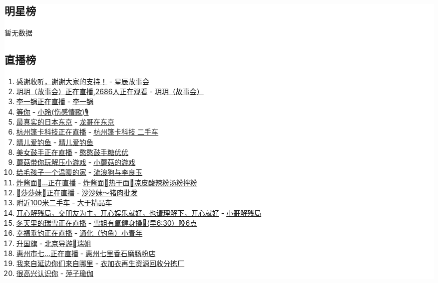 ## 明星榜

暂无数据

## 直播榜

1. [感谢收听，谢谢大家的支持！](https://webcast.amemv.com/webcast/reflow/7045402271919672071) - [星辰故事会](https://www.iesdouyin.com/share/user/3157414817829710?sec_uid=MS4wLjABAAAACdBoopSf6kEZC1X8PZcOvhynLgMV7sV4kKz--Lx7Dl5cQdUlV5DN-56NGy4FJn2p)
1. [玥玥（故事会）正在直播,2686人正在观看](https://webcast.amemv.com/webcast/reflow/7045379148927257380) - [玥玥（故事会）](https://www.iesdouyin.com/share/user/3580427491357292?sec_uid=MS4wLjABAAAA-IH3A7NR1BIPXrL3dG7idx0gGn5y67_LOAaRzZSoqWza9hQdSbOa8ZpvxDMQhpNF)
1. [李一锅正在直播](https://webcast.amemv.com/webcast/reflow/7045389002853141256) - [李一锅](https://www.iesdouyin.com/share/user/3139814288790631?sec_uid=MS4wLjABAAAAJBJfl5MWPjkx_Myuq6YPOfx_lqRByVUmsmjwszF-tDiQbD2cSQgCgXelOcaSKLE5)
1. [等你](https://webcast.amemv.com/webcast/reflow/7045374635298343692) - [小玲(伤感情歌)🎙️](https://www.iesdouyin.com/share/user/65099065541?sec_uid=MS4wLjABAAAA77Zd4M4tkdyEIrwIh-w7lOXpY-7_YW0n0jeSOjZShrk)
1. [最真实的日本东京](https://webcast.amemv.com/webcast/reflow/7045398976375311112) - [龙哥在东京](https://www.iesdouyin.com/share/user/110896236602?sec_uid=MS4wLjABAAAAQuiqEefeav_sbYe73yN_icQ8fnqnf-ny_fEgL-NL0JQ)
1. [杭州篷卡科技正在直播](https://webcast.amemv.com/webcast/reflow/7045389725867248414) - [杭州篷卡科技  二手车](https://www.iesdouyin.com/share/user/915263097929787?sec_uid=MS4wLjABAAAAoj46U3gtmmYq56BMk4V0lCYcQlHGewaFJynR_lOVor0)
1. [晴儿爱钓鱼](https://webcast.amemv.com/webcast/reflow/7045395889652910861) - [晴儿爱钓鱼](https://www.iesdouyin.com/share/user/107779553011?sec_uid=MS4wLjABAAAA61MG_wg8kJXMfEYyCYwcSZKMnBKX5isRbKyW_3npL-0)
1. [美女鼓手正在直播](https://webcast.amemv.com/webcast/reflow/7045400011437673253) - [憨憨鼓手糖优优](https://www.iesdouyin.com/share/user/101959029821?sec_uid=MS4wLjABAAAAndyLdO11mxcfJ4Z0nY8BouLeNWcB_FvowDpC1iQpO_4)
1. [蘑菇带你玩解压小游戏](https://webcast.amemv.com/webcast/reflow/7045288324075948813) - [小蘑菇的游戏](https://www.iesdouyin.com/share/user/43588370825663?sec_uid=MS4wLjABAAAAgfHhSTTdDvw-0XbD09Uaf1ItGkC00xP_-zfQGBJBckw)
1. [给毛孩子一个温暖的家](https://webcast.amemv.com/webcast/reflow/7045374226651466504) - [流浪狗与李良玉](https://www.iesdouyin.com/share/user/3606825031445095?sec_uid=MS4wLjABAAAAe30WSbOEhnG3z7u-KvuN8-_mxykJJxdWQ9ixv-VtBeWCsQjO0oA8iCyf2eLz-ODx)
1. [炸酱面🍜...正在直播](https://webcast.amemv.com/webcast/reflow/7045402047075683109) - [炸酱面🍜热干面🍝凉皮酸辣粉汤粉拌粉](https://www.iesdouyin.com/share/user/102112156473?sec_uid=MS4wLjABAAAAFPaVmrQFO9L9-dtxM9vVcvVExnpOrSS2C0k7LxekAd4)
1. [🎀莎莎妹🎀正在直播](https://webcast.amemv.com/webcast/reflow/7045368343745809166) - [沙沙妹～猪肉批发](https://www.iesdouyin.com/share/user/62134952250?sec_uid=MS4wLjABAAAAaDnPhb5oTiLQuqpjHzfhNvTGENxBLXqJm5bUPxyyW6I)
1. [附近100米二手车](https://webcast.amemv.com/webcast/reflow/7045400470105508640) - [大于精品车](https://www.iesdouyin.com/share/user/3641227334925559?sec_uid=MS4wLjABAAAAlP41FoFBIHBMSrXjN4YA0CeaBjUyt9CF-IsH7PjHOzuQhKsFrkdknM0qwJDKkNNs)
1. [开心解残局，交朋友为主，开心娱乐就好，也请理解下，开心就好](https://webcast.amemv.com/webcast/reflow/7045361606339103502) - [小哥解残局](https://www.iesdouyin.com/share/user/51834607598?sec_uid=MS4wLjABAAAAja8hNgtgHJOfgNUvOOyiPxpBaqSUk9qQ6ZFvIjtPpOc)
1. [冬天里的瑞雪正在直播](https://webcast.amemv.com/webcast/reflow/7045400221723020073) - [雪姐有氧健身操💃(早6:30）晚6点](https://www.iesdouyin.com/share/user/93543596153?sec_uid=MS4wLjABAAAAKCjOioIW0ZNavkeBVY3cvNGthNMeRgmx0sijfDvcZa0)
1. [幸福垂钓正在直播](https://webcast.amemv.com/webcast/reflow/7045406433823017736) - [通化（钓鱼）小青年](https://www.iesdouyin.com/share/user/94535272582?sec_uid=MS4wLjABAAAAOSwjfH0oQMGz0JKs1R3uif0WeoM5thfSMF-M-p7e1ow)
1. [升国旗](https://webcast.amemv.com/webcast/reflow/7045408236966890254) - [北京导游🌹瑞姐](https://www.iesdouyin.com/share/user/67543387685?sec_uid=MS4wLjABAAAAmdXdvSonA2kQ04zAcG1KGkJf1gDKF1AXdAB4kE1MRzA)
1. [惠州市七...正在直播](https://webcast.amemv.com/webcast/reflow/7045405058476903208) - [惠州七里香石磨肠粉店](https://www.iesdouyin.com/share/user/71638853017?sec_uid=MS4wLjABAAAAkRSgX2bxlXSjWKCEqDKAzab9rrxWzmWp66w5wPnycZg)
1. [我来自延边你们来自哪里](https://webcast.amemv.com/webcast/reflow/7045398720292408103) - [衣加衣再生资源回收分拣厂](https://www.iesdouyin.com/share/user/809690114819448?sec_uid=MS4wLjABAAAA5EepIdvb4RWdiG-5MtYpKVde2eQ-Zcc_4hifZX_ztB0)
1. [很高兴认识你](https://webcast.amemv.com/webcast/reflow/7045397347827731215) - [萍子瑜伽](https://www.iesdouyin.com/share/user/63022007365?sec_uid=MS4wLjABAAAAly0idKj_DpiCN6fdmRrIDv_xNgL2nPbd6ToIJYZUQY8)